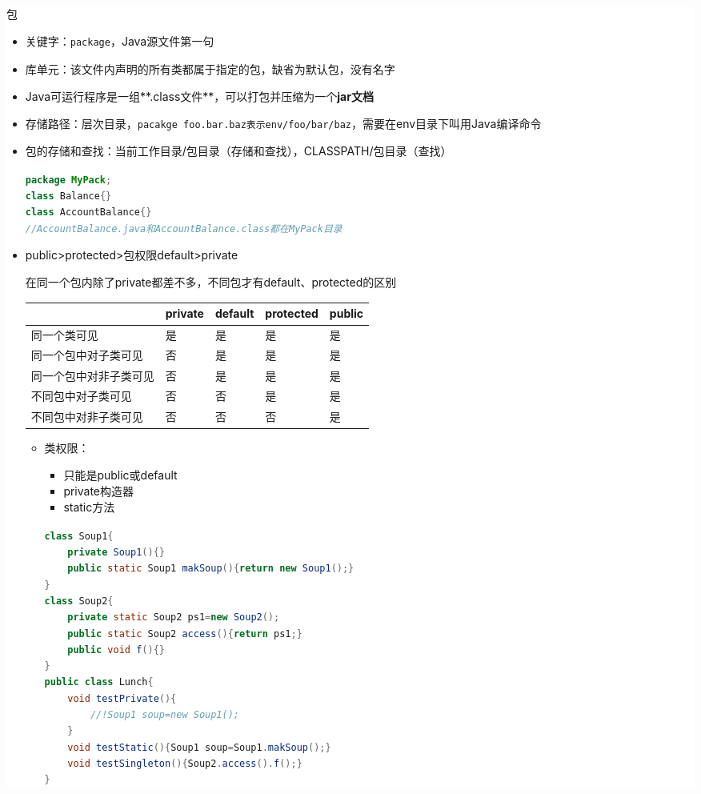 包

- 关键字：`package`，Java源文件第一句

- 库单元：该文件内声明的所有类都属于指定的包，缺省为默认包，没有名字

- Java可运行程序是一组**.class文件**，可以打包并压缩为一个**jar文档**

- 存储路径：层次目录，`pacakge foo.bar.baz表示env/foo/bar/baz`，需要在env目录下叫用Java编译命令

- 包的存储和查找：当前工作目录/包目录（存储和查找），CLASSPATH/包目录（查找）

  ```java
  package MyPack;
  class Balance{}
  class AccountBalance{}
  //AccountBalance.java和AccountBalance.class都在MyPack目录
  ```

- public>protected>包权限default>private

  在同一个包内除了private都差不多，不同包才有default、protected的区别
  
  |                        | private | default | protected | public |
  | ---------------------- | ------- | ------- | --------- | ------ |
  | 同一个类可见           | 是      | 是      | 是        | 是     |
  | 同一个包中对子类可见   | 否      | 是      | 是        | 是     |
  | 同一个包中对非子类可见 | 否      | 是      | 是        | 是     |
  | 不同包中对子类可见     | 否      | 否      | 是        | 是     |
  | 不同包中对非子类可见   | 否      | 否      | 否        | 是     |

  - 类权限：
  
    - 只能是public或default
    - private构造器
    - static方法
  
    ```java
    class Soup1{
    	private Soup1(){}
    	public static Soup1 makSoup(){return new Soup1();}
    }
    class Soup2{
    	private static Soup2 ps1=new Soup2();
    	public static Soup2 access(){return ps1;}
    	public void f(){}
    }
    public class Lunch{
    	void testPrivate(){
    		//!Soup1 soup=new Soup1();
    	}
    	void testStatic(){Soup1 soup=Soup1.makSoup();}
    	void testSingleton(){Soup2.access().f();}
    }
    ```
  